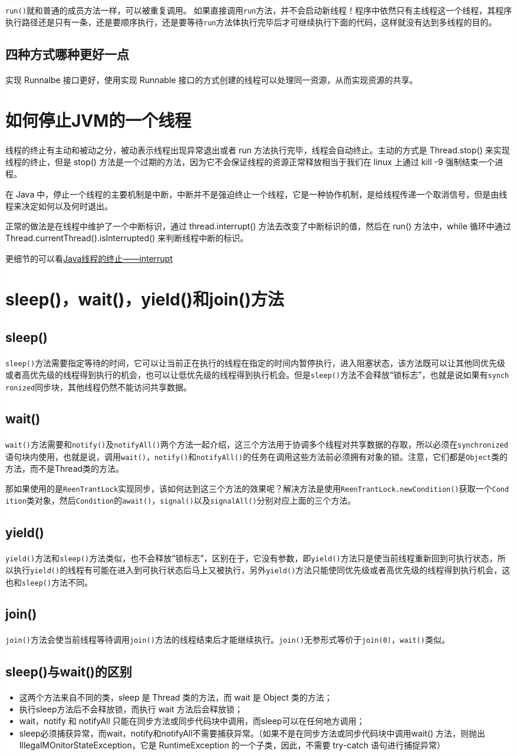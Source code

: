`run()`就和普通的成员方法一样，可以被重复调用。
如果直接调用`run`方法，并不会启动新线程！程序中依然只有主线程这一个线程，其程序执行路径还是只有一条，还是要顺序执行，还是要等待`run`方法体执行完毕后才可继续执行下面的代码，这样就没有达到多线程的目的。

## 四种方式哪种更好一点

实现 Runnalbe 接口更好，使用实现 Runnable 接口的方式创建的线程可以处理同一资源，从而实现资源的共享。

# 如何停止JVM的一个线程

线程的终止有主动和被动之分，被动表示线程出现异常退出或者 run 方法执行完毕，线程会自动终止。主动的方式是 Thread.stop() 来实现线程的终止，但是 stop() 方法是一个过期的方法，因为它不会保证线程的资源正常释放相当于我们在 linux 上通过 kill -9 强制结束一个进程。

在 Java 中，停止一个线程的主要机制是中断，中断并不是强迫终止一个线程，它是一种协作机制，是给线程传递一个取消信号，但是由线程来决定如何以及何时退出。

正常的做法是在线程中维护了一个中断标识，通过 thread.interrupt() 方法去改变了中断标识的值，然后在 run() 方法中，while 循环中通过 Thread.currentThread().isInterrupted() 来判断线程中断的标识。

更细节的可以看[Java线程的终止——interrupt](https://blog.csdn.net/smuedward/article/details/54924193)

# sleep()，wait()，yield()和join()方法

## sleep() 
`sleep()`方法需要指定等待的时间，它可以让当前正在执行的线程在指定的时间内暂停执行，进入阻塞状态，该方法既可以让其他同优先级或者高优先级的线程得到执行的机会，也可以让低优先级的线程得到执行机会。但是`sleep()`方法不会释放“锁标志”，也就是说如果有`synchronized`同步块，其他线程仍然不能访问共享数据。 

## wait() 

`wait()`方法需要和`notify()`及`notifyAll()`两个方法一起介绍，这三个方法用于协调多个线程对共享数据的存取，所以必须在`synchronized`语句块内使用，也就是说，调用`wait()`，`notify()`和`notifyAll()`的任务在调用这些方法前必须拥有对象的锁。注意，它们都是`Object`类的方法，而不是Thread类的方法。 

那如果使用的是`ReenTrantLock`实现同步，该如何达到这三个方法的效果呢？解决方法是使用`ReenTrantLock.newCondition()`获取一个`Condition`类对象，然后`Condition`的`await()`，`signal()`以及`signalAll()`分别对应上面的三个方法。

## yield() 
`yield()`方法和`sleep()`方法类似，也不会释放“锁标志”，区别在于，它没有参数，即`yield()`方法只是使当前线程重新回到可执行状态，所以执行`yield()`的线程有可能在进入到可执行状态后马上又被执行，另外`yield()`方法只能使同优先级或者高优先级的线程得到执行机会，这也和`sleep()`方法不同。

## **join()** 
`join()`方法会使当前线程等待调用`join()`方法的线程结束后才能继续执行。`join()`无参形式等价于`join(0)`，`wait()`类似。

## sleep()与wait()的区别
- 这两个方法来自不同的类，sleep 是 Thread 类的方法，而 wait 是 Object 类的方法；
- 执行sleep方法后不会释放锁，而执行 wait 方法后会释放锁；
- wait，notify 和 notifyAll 只能在同步方法或同步代码块中调用，而sleep可以在任何地方调用；
- sleep必须捕获异常，而wait，notify和notifyAll不需要捕获异常。（如果不是在同步方法或同步代码块中调用wait() 方法，则抛出 IllegalMOnitorStateException，它是 RuntimeException 的一个子类，因此，不需要 try-catch 语句进行捕捉异常）
